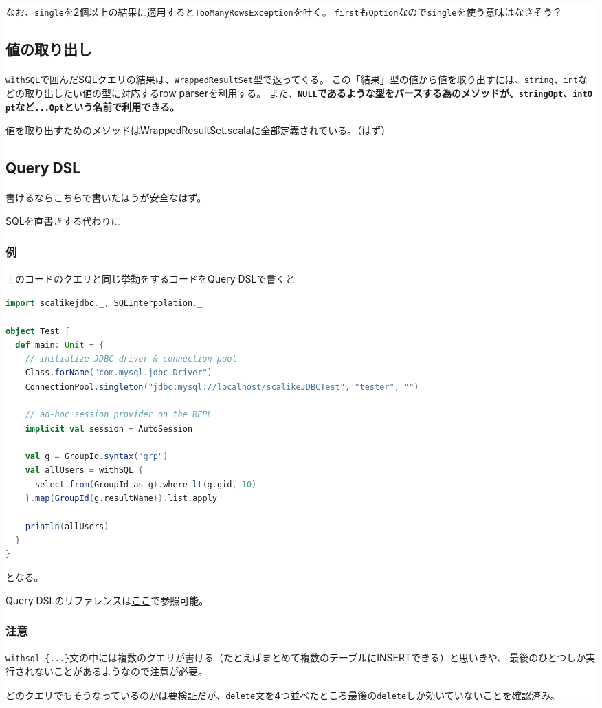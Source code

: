 なお、`single`を2個以上の結果に適用すると`TooManyRowsException`を吐く。
`first`も`Option`なので`single`を使う意味はなさそう？

## 値の取り出し

`withSQL`で囲んだSQLクエリの結果は、`WrappedResultSet`型で返ってくる。
この「結果」型の値から値を取り出すには、`string`、`int`などの取り出したい値の型に対応するrow parserを利用する。
また、**`NULL`であるような型をパースする為のメソッドが、`stringOpt`、`intOpt`など`...Opt`という名前で利用できる。**

値を取り出すためのメソッドは[WrappedResultSet.scala](https://github.com/scalikejdbc/scalikejdbc/blob/master/scalikejdbc-library/src/main/scala/scalikejdbc/WrappedResultSet.scala)に全部定義されている。（はず）


## Query DSL
書けるならこちらで書いたほうが安全なはず。

SQLを直書きする代わりに

### 例
上のコードのクエリと同じ挙動をするコードをQuery DSLで書くと
```scala
import scalikejdbc._, SQLInterpolation._

object Test {
  def main: Unit = {
    // initialize JDBC driver & connection pool
    Class.forName("com.mysql.jdbc.Driver")
    ConnectionPool.singleton("jdbc:mysql://localhost/scalikeJDBCTest", "tester", "")

    // ad-hoc session provider on the REPL
    implicit val session = AutoSession

    val g = GroupId.syntax("grp")
    val allUsers = withSQL {
      select.from(GroupId as g).where.lt(g.gid, 10)
    }.map(GroupId(g.resultName)).list.apply
    
    println(allUsers)
  }
}
```

となる。

Query DSLのリファレンスは[ここ](http://scalikejdbc.org/documentation/query-dsl.html)で参照可能。

### 注意
`withsql {...}`文の中には複数のクエリが書ける（たとえばまとめて複数のテーブルにINSERTできる）と思いきや、
最後のひとつしか実行されないことがあるようなので注意が必要。

どのクエリでもそうなっているのかは要検証だが、`delete`文を4つ並べたところ最後の`delete`しか効いていないことを確認済み。


